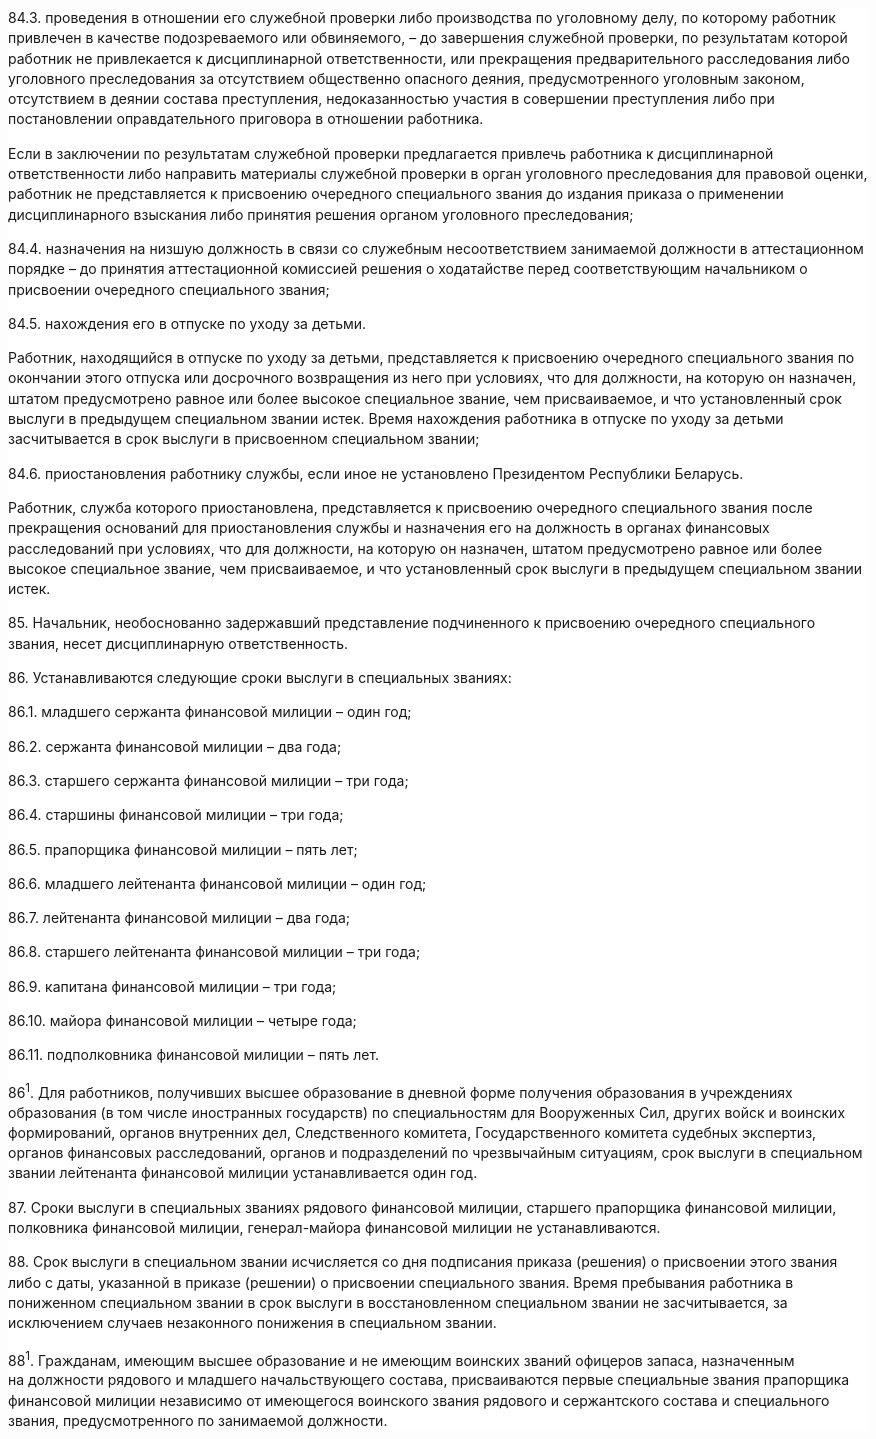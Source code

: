 <p>84.3. проведения в отношении его служебной проверки либо производства по уголовному делу, по которому работник привлечен в качестве подозреваемого или обвиняемого, – до завершения служебной проверки, по результатам которой работник не привлекается к дисциплинарной ответственности, или прекращения предварительного расследования либо уголовного преследования за отсутствием общественно опасного деяния, предусмотренного уголовным законом, отсутствием в деянии состава преступления, недоказанностью участия в совершении преступления либо при постановлении оправдательного приговора в отношении работника.</p>
<p>Если в заключении по результатам служебной проверки предлагается привлечь работника к дисциплинарной ответственности либо направить материалы служебной проверки в орган уголовного преследования для правовой оценки, работник не представляется к присвоению очередного специального звания до издания приказа о применении дисциплинарного взыскания либо принятия решения органом уголовного преследования;</p>
<p>84.4. назначения на низшую должность в связи со служебным несоответствием занимаемой должности в аттестационном порядке – до принятия аттестационной комиссией решения о ходатайстве перед соответствующим начальником о присвоении очередного специального звания;</p>
<p>84.5. нахождения его в отпуске по уходу за детьми.</p>
<p>Работник, находящийся в отпуске по уходу за детьми, представляется к присвоению очередного специального звания по окончании этого отпуска или досрочного возвращения из него при условиях, что для должности, на которую он назначен, штатом предусмотрено равное или более высокое специальное звание, чем присваиваемое, и что установленный срок выслуги в предыдущем специальном звании истек. Время нахождения работника в отпуске по уходу за детьми засчитывается в срок выслуги в присвоенном специальном звании;</p>
<p>84.6. приостановления работнику службы, если иное не установлено Президентом Республики Беларусь.</p>
<p>Работник, служба которого приостановлена, представляется к присвоению очередного специального звания после прекращения оснований для приостановления службы и назначения его на должность в органах финансовых расследований при условиях, что для должности, на которую он назначен, штатом предусмотрено равное или более высокое специальное звание, чем присваиваемое, и что установленный срок выслуги в предыдущем специальном звании истек.</p>
<p>85. Начальник, необоснованно задержавший представление подчиненного к присвоению очередного специального звания, несет дисциплинарную ответственность.</p>
<p>86. Устанавливаются следующие сроки выслуги в специальных званиях:</p>
<p>86.1. младшего сержанта финансовой милиции – один год;</p>
<p>86.2. сержанта финансовой милиции – два года;</p>
<p>86.3. старшего сержанта финансовой милиции – три года;</p>
<p>86.4. старшины финансовой милиции – три года;</p>
<p>86.5. прапорщика финансовой милиции – пять лет;</p>
<p>86.6. младшего лейтенанта финансовой милиции – один год;</p>
<p>86.7. лейтенанта финансовой милиции – два года;</p>
<p>86.8. старшего лейтенанта финансовой милиции – три года;</p>
<p>86.9. капитана финансовой милиции – три года;</p>
<p>86.10. майора финансовой милиции – четыре года;</p>
<p>86.11. подполковника финансовой милиции – пять лет.</p>
<p>86<sup>1</sup>. Для работников, получивших высшее образование в дневной форме получения образования в учреждениях образования (в том числе иностранных государств) по специальностям для Вооруженных Сил, других войск и воинских формирований, органов внутренних дел, Следственного комитета, Государственного комитета судебных экспертиз, органов финансовых расследований, органов и подразделений по чрезвычайным ситуациям, срок выслуги в специальном звании лейтенанта финансовой милиции устанавливается один год.</p>
<p>87. Сроки выслуги в специальных званиях рядового финансовой милиции, старшего прапорщика финансовой милиции, полковника финансовой милиции, генерал-майора финансовой милиции не устанавливаются.</p>
<p>88. Срок выслуги в специальном звании исчисляется со дня подписания приказа (решения) о присвоении этого звания либо с даты, указанной в приказе (решении) о присвоении специального звания. Время пребывания работника в пониженном специальном звании в срок выслуги в восстановленном специальном звании не засчитывается, за исключением случаев незаконного понижения в специальном звании.</p>
<p>88<sup>1</sup>. Гражданам, имеющим высшее образование и не имеющим воинских званий офицеров запаса, назначенным на должности рядового и младшего начальствующего состава, присваиваются первые специальные звания прапорщика финансовой милиции независимо от имеющегося воинского звания рядового и сержантского состава и специального звания, предусмотренного по занимаемой должности.</p>